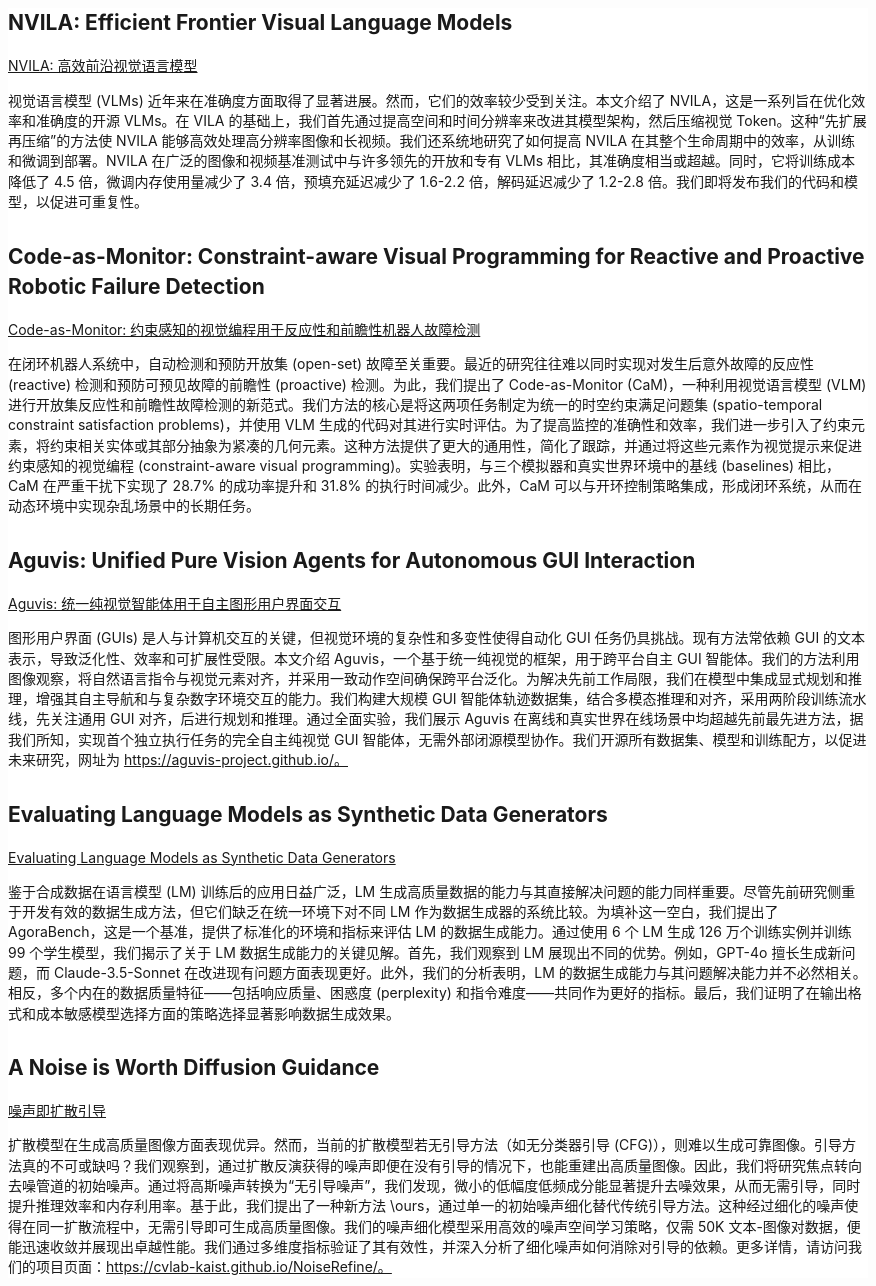 ## NVILA: Efficient Frontier Visual Language Models
[NVILA: 高效前沿视觉语言模型](https://arxiv.org/abs/2412.04468)

视觉语言模型 (VLMs) 近年来在准确度方面取得了显著进展。然而，它们的效率较少受到关注。本文介绍了 NVILA，这是一系列旨在优化效率和准确度的开源 VLMs。在 VILA 的基础上，我们首先通过提高空间和时间分辨率来改进其模型架构，然后压缩视觉 Token。这种“先扩展再压缩”的方法使 NVILA 能够高效处理高分辨率图像和长视频。我们还系统地研究了如何提高 NVILA 在其整个生命周期中的效率，从训练和微调到部署。NVILA 在广泛的图像和视频基准测试中与许多领先的开放和专有 VLMs 相比，其准确度相当或超越。同时，它将训练成本降低了 4.5 倍，微调内存使用量减少了 3.4 倍，预填充延迟减少了 1.6-2.2 倍，解码延迟减少了 1.2-2.8 倍。我们即将发布我们的代码和模型，以促进可重复性。

## Code-as-Monitor: Constraint-aware Visual Programming for Reactive and Proactive Robotic Failure Detection
[Code-as-Monitor: 约束感知的视觉编程用于反应性和前瞻性机器人故障检测](https://arxiv.org/abs/2412.04455)

在闭环机器人系统中，自动检测和预防开放集 (open-set) 故障至关重要。最近的研究往往难以同时实现对发生后意外故障的反应性 (reactive) 检测和预防可预见故障的前瞻性 (proactive) 检测。为此，我们提出了 Code-as-Monitor (CaM)，一种利用视觉语言模型 (VLM) 进行开放集反应性和前瞻性故障检测的新范式。我们方法的核心是将这两项任务制定为统一的时空约束满足问题集 (spatio-temporal constraint satisfaction problems)，并使用 VLM 生成的代码对其进行实时评估。为了提高监控的准确性和效率，我们进一步引入了约束元素，将约束相关实体或其部分抽象为紧凑的几何元素。这种方法提供了更大的通用性，简化了跟踪，并通过将这些元素作为视觉提示来促进约束感知的视觉编程 (constraint-aware visual programming)。实验表明，与三个模拟器和真实世界环境中的基线 (baselines) 相比，CaM 在严重干扰下实现了 28.7% 的成功率提升和 31.8% 的执行时间减少。此外，CaM 可以与开环控制策略集成，形成闭环系统，从而在动态环境中实现杂乱场景中的长期任务。

## Aguvis: Unified Pure Vision Agents for Autonomous GUI Interaction
[Aguvis: 统一纯视觉智能体用于自主图形用户界面交互](https://arxiv.org/abs/2412.04454)

图形用户界面 (GUIs) 是人与计算机交互的关键，但视觉环境的复杂性和多变性使得自动化 GUI 任务仍具挑战。现有方法常依赖 GUI 的文本表示，导致泛化性、效率和可扩展性受限。本文介绍 Aguvis，一个基于统一纯视觉的框架，用于跨平台自主 GUI 智能体。我们的方法利用图像观察，将自然语言指令与视觉元素对齐，并采用一致动作空间确保跨平台泛化。为解决先前工作局限，我们在模型中集成显式规划和推理，增强其自主导航和与复杂数字环境交互的能力。我们构建大规模 GUI 智能体轨迹数据集，结合多模态推理和对齐，采用两阶段训练流水线，先关注通用 GUI 对齐，后进行规划和推理。通过全面实验，我们展示 Aguvis 在离线和真实世界在线场景中均超越先前最先进方法，据我们所知，实现首个独立执行任务的完全自主纯视觉 GUI 智能体，无需外部闭源模型协作。我们开源所有数据集、模型和训练配方，以促进未来研究，网址为 https://aguvis-project.github.io/。

## Evaluating Language Models as Synthetic Data Generators
[Evaluating Language Models as Synthetic Data Generators](https://arxiv.org/abs/2412.03679)

鉴于合成数据在语言模型 (LM) 训练后的应用日益广泛，LM 生成高质量数据的能力与其直接解决问题的能力同样重要。尽管先前研究侧重于开发有效的数据生成方法，但它们缺乏在统一环境下对不同 LM 作为数据生成器的系统比较。为填补这一空白，我们提出了 AgoraBench，这是一个基准，提供了标准化的环境和指标来评估 LM 的数据生成能力。通过使用 6 个 LM 生成 126 万个训练实例并训练 99 个学生模型，我们揭示了关于 LM 数据生成能力的关键见解。首先，我们观察到 LM 展现出不同的优势。例如，GPT-4o 擅长生成新问题，而 Claude-3.5-Sonnet 在改进现有问题方面表现更好。此外，我们的分析表明，LM 的数据生成能力与其问题解决能力并不必然相关。相反，多个内在的数据质量特征——包括响应质量、困惑度 (perplexity) 和指令难度——共同作为更好的指标。最后，我们证明了在输出格式和成本敏感模型选择方面的策略选择显著影响数据生成效果。

## A Noise is Worth Diffusion Guidance
[噪声即扩散引导](https://arxiv.org/abs/2412.03895)

扩散模型在生成高质量图像方面表现优异。然而，当前的扩散模型若无引导方法（如无分类器引导 (CFG)），则难以生成可靠图像。引导方法真的不可或缺吗？我们观察到，通过扩散反演获得的噪声即便在没有引导的情况下，也能重建出高质量图像。因此，我们将研究焦点转向去噪管道的初始噪声。通过将高斯噪声转换为“无引导噪声”，我们发现，微小的低幅度低频成分能显著提升去噪效果，从而无需引导，同时提升推理效率和内存利用率。基于此，我们提出了一种新方法 \ours，通过单一的初始噪声细化替代传统引导方法。这种经过细化的噪声使得在同一扩散流程中，无需引导即可生成高质量图像。我们的噪声细化模型采用高效的噪声空间学习策略，仅需 50K 文本-图像对数据，便能迅速收敛并展现出卓越性能。我们通过多维度指标验证了其有效性，并深入分析了细化噪声如何消除对引导的依赖。更多详情，请访问我们的项目页面：https://cvlab-kaist.github.io/NoiseRefine/。

